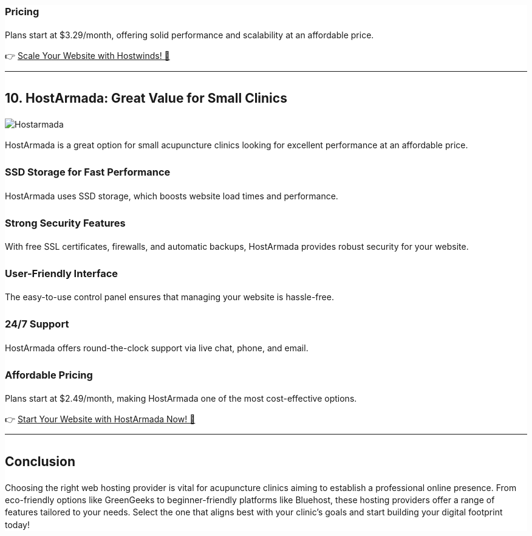 ### Pricing
Plans start at $3.29/month, offering solid performance and scalability at an affordable price.

👉 [Scale Your Website with Hostwinds! 🚀](https://snipitx.com/hostwinds-jy)

---

## 10. HostArmada: Great Value for Small Clinics

![Hostarmada](https://i.imgur.com/KFbdf3o.jpeg "Hostarmada Hosting")

HostArmada is a great option for small acupuncture clinics looking for excellent performance at an affordable price.

### SSD Storage for Fast Performance
HostArmada uses SSD storage, which boosts website load times and performance.

### Strong Security Features
With free SSL certificates, firewalls, and automatic backups, HostArmada provides robust security for your website.

### User-Friendly Interface
The easy-to-use control panel ensures that managing your website is hassle-free.

### 24/7 Support
HostArmada offers round-the-clock support via live chat, phone, and email.

### Affordable Pricing
Plans start at $2.49/month, making HostArmada one of the most cost-effective options.

👉 [Start Your Website with HostArmada Now! 🌟](https://snipitx.com/hostarmada-jy)

---

## Conclusion

Choosing the right web hosting provider is vital for acupuncture clinics aiming to establish a professional online presence. From eco-friendly options like GreenGeeks to beginner-friendly platforms like Bluehost, these hosting providers offer a range of features tailored to your needs. Select the one that aligns best with your clinic’s goals and start building your digital footprint today!
